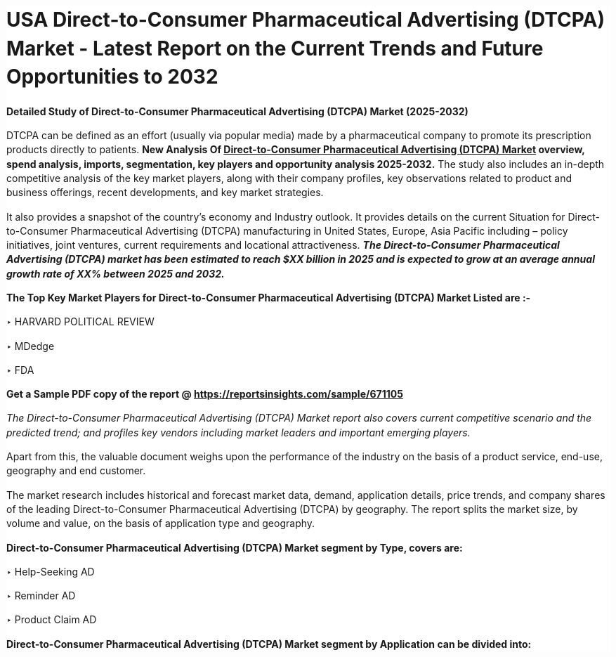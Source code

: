 # USA Direct-to-Consumer Pharmaceutical Advertising (DTCPA) Market - Latest Report on the Current Trends and Future Opportunities to 2032

<strong>Detailed Study of Direct-to-Consumer Pharmaceutical Advertising (DTCPA) Market (2025-2032)</strong>

DTCPA can be defined as an effort (usually via popular media) made by a pharmaceutical company to promote its prescription products directly to patients. <strong>New Analysis Of <a href=https://www.reportsinsights.com/sample/671105>Direct-to-Consumer Pharmaceutical Advertising (DTCPA) Market</a> overview, spend analysis, imports, segmentation, key players and opportunity analysis 2025-2032.</strong> The study also includes an in-depth competitive analysis of the key market players, along with their company profiles, key observations related to product and business offerings, recent developments, and key market strategies.

It also provides a snapshot of the country’s economy and Industry outlook. It provides details on the current Situation for Direct-to-Consumer Pharmaceutical Advertising (DTCPA) manufacturing in United States, Europe, Asia Pacific including – policy initiatives, joint ventures, current requirements and locational attractiveness. <strong><em>The Direct-to-Consumer Pharmaceutical Advertising (DTCPA) market has been estimated to reach $XX billion in 2025 and is expected to grow at an average annual growth rate of XX% between 2025 and 2032.</em></strong>

<strong>The Top Key Market Players for Direct-to-Consumer Pharmaceutical Advertising (DTCPA) Market Listed are :-</strong> 

‣ HARVARD POLITICAL REVIEW

‣ MDedge

‣ FDA

<strong>Get a Sample PDF copy of the report @ <a href=https://reportsinsights.com/sample/671105>https://reportsinsights.com/sample/671105</a></strong>

<em>The Direct-to-Consumer Pharmaceutical Advertising (DTCPA) Market report also covers current competitive scenario and the predicted trend; and profiles key vendors including market leaders and important emerging players.</em>

Apart from this, the valuable document weighs upon the performance of the industry on the basis of a product service, end-use, geography and end customer.

The market research includes historical and forecast market data, demand, application details, price trends, and company shares of the leading Direct-to-Consumer Pharmaceutical Advertising (DTCPA) by geography. The report splits the market size, by volume and value, on the basis of application type and geography.

<strong>Direct-to-Consumer Pharmaceutical Advertising (DTCPA) Market segment by Type, covers are:</strong>

‣ Help-Seeking AD

‣ Reminder AD

‣ Product Claim AD

<strong>Direct-to-Consumer Pharmaceutical Advertising (DTCPA) Market segment by Application can be divided into:</strong>
